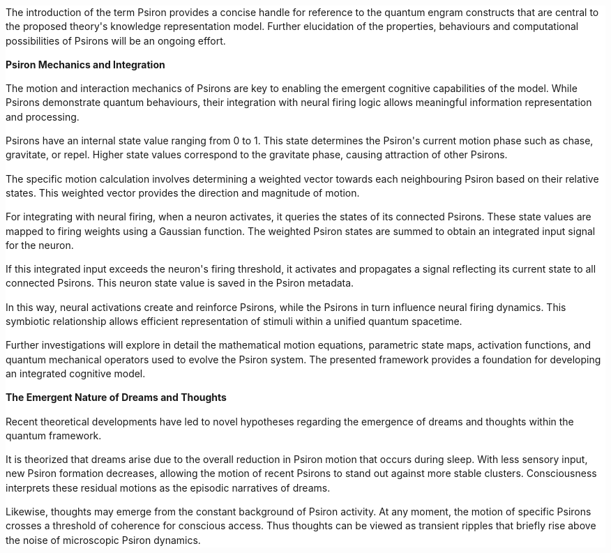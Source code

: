 The introduction of the term Psiron provides a concise handle for
reference to the quantum engram constructs that are central to the
proposed theory\'s knowledge representation model. Further elucidation
of the properties, behaviours and computational possibilities of Psirons
will be an ongoing effort.

**Psiron Mechanics and Integration**

The motion and interaction mechanics of Psirons are key to enabling the
emergent cognitive capabilities of the model. While Psirons demonstrate
quantum behaviours, their integration with neural firing logic allows
meaningful information representation and processing.

Psirons have an internal state value ranging from 0 to 1. This state
determines the Psiron\'s current motion phase such as chase, gravitate,
or repel. Higher state values correspond to the gravitate phase, causing
attraction of other Psirons.

The specific motion calculation involves determining a weighted vector
towards each neighbouring Psiron based on their relative states. This
weighted vector provides the direction and magnitude of motion.

For integrating with neural firing, when a neuron activates, it queries
the states of its connected Psirons. These state values are mapped to
firing weights using a Gaussian function. The weighted Psiron states are
summed to obtain an integrated input signal for the neuron.

If this integrated input exceeds the neuron\'s firing threshold, it
activates and propagates a signal reflecting its current state to all
connected Psirons. This neuron state value is saved in the Psiron
metadata.

In this way, neural activations create and reinforce Psirons, while the
Psirons in turn influence neural firing dynamics. This symbiotic
relationship allows efficient representation of stimuli within a unified
quantum spacetime.

Further investigations will explore in detail the mathematical motion
equations, parametric state maps, activation functions, and quantum
mechanical operators used to evolve the Psiron system. The presented
framework provides a foundation for developing an integrated cognitive
model.

**The Emergent Nature of Dreams and Thoughts**

Recent theoretical developments have led to novel hypotheses regarding
the emergence of dreams and thoughts within the quantum framework.

It is theorized that dreams arise due to the overall reduction in Psiron
motion that occurs during sleep. With less sensory input, new Psiron
formation decreases, allowing the motion of recent Psirons to stand out
against more stable clusters. Consciousness interprets these residual
motions as the episodic narratives of dreams.

Likewise, thoughts may emerge from the constant background of Psiron
activity. At any moment, the motion of specific Psirons crosses a
threshold of coherence for conscious access. Thus thoughts can be viewed
as transient ripples that briefly rise above the noise of microscopic
Psiron dynamics.
